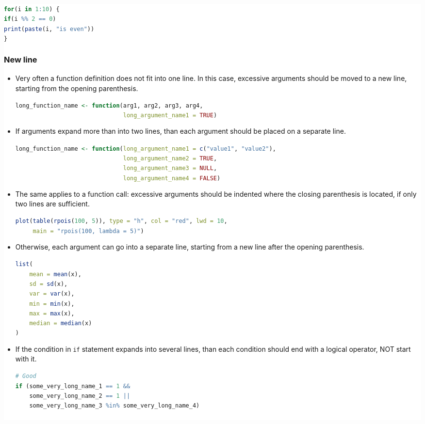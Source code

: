 ```r
for(i in 1:10) {
if(i %% 2 == 0)
print(paste(i, "is even"))
}
```

### New line

* Very often a function definition does not fit into one line. In this case, excessive arguments should be moved to a new line, starting from the opening parenthesis. 

    ```r
    long_function_name <- function(arg1, arg2, arg3, arg4, 
                                   long_argument_name1 = TRUE)
    ```
    
* If arguments expand more than into two lines, than each argument should be placed on a separate line.

    ```r
    long_function_name <- function(long_argument_name1 = c("value1", "value2"),
                                   long_argument_name2 = TRUE,
                                   long_argument_name3 = NULL,
                                   long_argument_name4 = FALSE)
    ```

* The same applies to a function call: excessive arguments should be indented where the closing parenthesis is located, if only two lines are sufficient.
    
    ```r
    plot(table(rpois(100, 5)), type = "h", col = "red", lwd = 10, 
         main = "rpois(100, lambda = 5)")
    ```
    
* Otherwise, each argument can go into a separate line, starting from a new line after the opening parenthesis.

    ```r
    list(
        mean = mean(x),
        sd = sd(x),
        var = var(x),
        min = min(x),
        max = max(x),
        median = median(x)
    )
    ```

* If the condition in `if` statement expands into several lines, than each condition should end with a logical operator, NOT start with it.

    ```r
    # Good
    if (some_very_long_name_1 == 1 &&
        some_very_long_name_2 == 1 ||
        some_very_long_name_3 %in% some_very_long_name_4)
        